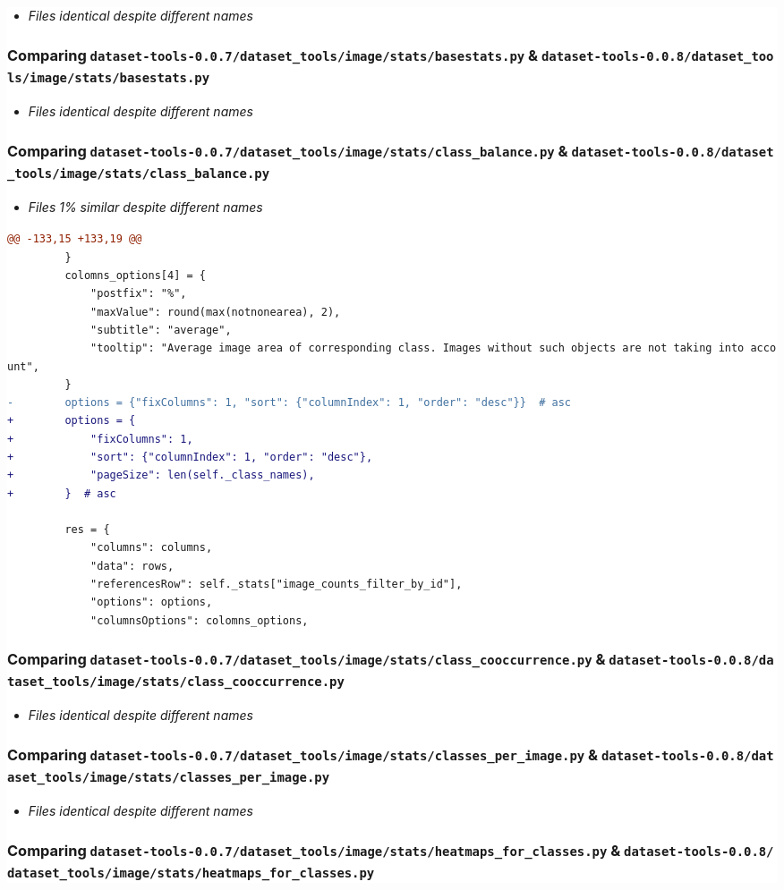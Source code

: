  * *Files identical despite different names*

### Comparing `dataset-tools-0.0.7/dataset_tools/image/stats/basestats.py` & `dataset-tools-0.0.8/dataset_tools/image/stats/basestats.py`

 * *Files identical despite different names*

### Comparing `dataset-tools-0.0.7/dataset_tools/image/stats/class_balance.py` & `dataset-tools-0.0.8/dataset_tools/image/stats/class_balance.py`

 * *Files 1% similar despite different names*

```diff
@@ -133,15 +133,19 @@
         }
         colomns_options[4] = {
             "postfix": "%",
             "maxValue": round(max(notnonearea), 2),
             "subtitle": "average",
             "tooltip": "Average image area of corresponding class. Images without such objects are not taking into account",
         }
-        options = {"fixColumns": 1, "sort": {"columnIndex": 1, "order": "desc"}}  # asc
+        options = {
+            "fixColumns": 1,
+            "sort": {"columnIndex": 1, "order": "desc"},
+            "pageSize": len(self._class_names),
+        }  # asc
 
         res = {
             "columns": columns,
             "data": rows,
             "referencesRow": self._stats["image_counts_filter_by_id"],
             "options": options,
             "columnsOptions": colomns_options,
```

### Comparing `dataset-tools-0.0.7/dataset_tools/image/stats/class_cooccurrence.py` & `dataset-tools-0.0.8/dataset_tools/image/stats/class_cooccurrence.py`

 * *Files identical despite different names*

### Comparing `dataset-tools-0.0.7/dataset_tools/image/stats/classes_per_image.py` & `dataset-tools-0.0.8/dataset_tools/image/stats/classes_per_image.py`

 * *Files identical despite different names*

### Comparing `dataset-tools-0.0.7/dataset_tools/image/stats/heatmaps_for_classes.py` & `dataset-tools-0.0.8/dataset_tools/image/stats/heatmaps_for_classes.py`
